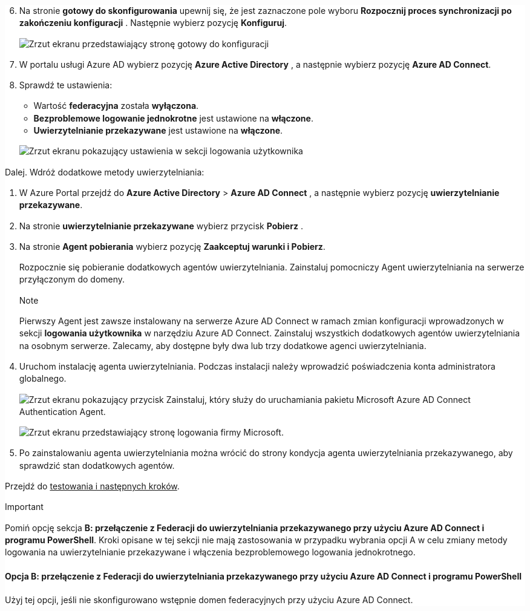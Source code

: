 6. Na stronie **gotowy do skonfigurowania** upewnij się, że jest zaznaczone pole wyboru **Rozpocznij proces synchronizacji po zakończeniu konfiguracji** . Następnie wybierz pozycję **Konfiguruj**.<br />

   ![Zrzut ekranu przedstawiający stronę gotowy do konfiguracji](media/plan-migrate-adfs-pass-through-authentication/migrating-adfs-to-pta_image8.png)<br />
7. W portalu usługi Azure AD wybierz pozycję **Azure Active Directory** , a następnie wybierz pozycję **Azure AD Connect**.
8. Sprawdź te ustawienia:
   * Wartość **federacyjna** została **wyłączona**.
   * **Bezproblemowe logowanie jednokrotne** jest ustawione na **włączone**.
   * **Uwierzytelnianie przekazywane** jest ustawione na **włączone**.<br />

   ![Zrzut ekranu pokazujący ustawienia w sekcji logowania użytkownika](media/plan-migrate-adfs-pass-through-authentication/migrating-adfs-to-pta_image9.png)<br />

Dalej. Wdróż dodatkowe metody uwierzytelniania:

1. W Azure Portal przejdź do **Azure Active Directory**  >  **Azure AD Connect** , a następnie wybierz pozycję **uwierzytelnianie przekazywane**.
2. Na stronie **uwierzytelnianie przekazywane** wybierz przycisk **Pobierz** .
3. Na stronie **Agent pobierania** wybierz pozycję **Zaakceptuj warunki i Pobierz**.

   Rozpocznie się pobieranie dodatkowych agentów uwierzytelniania. Zainstaluj pomocniczy Agent uwierzytelniania na serwerze przyłączonym do domeny. 

   > [!NOTE]
   > Pierwszy Agent jest zawsze instalowany na serwerze Azure AD Connect w ramach zmian konfiguracji wprowadzonych w sekcji **logowania użytkownika** w narzędziu Azure AD Connect. Zainstaluj wszystkich dodatkowych agentów uwierzytelniania na osobnym serwerze. Zalecamy, aby dostępne były dwa lub trzy dodatkowe agenci uwierzytelniania. 

4. Uruchom instalację agenta uwierzytelniania. Podczas instalacji należy wprowadzić poświadczenia konta administratora globalnego.

   ![Zrzut ekranu pokazujący przycisk Zainstaluj, który służy do uruchamiania pakietu Microsoft Azure AD Connect Authentication Agent.](media/plan-migrate-adfs-pass-through-authentication/migrating-adfs-to-pta_image11.png)

   ![Zrzut ekranu przedstawiający stronę logowania firmy Microsoft.](media/plan-migrate-adfs-pass-through-authentication/migrating-adfs-to-pta_image12.png)

5. Po zainstalowaniu agenta uwierzytelniania można wrócić do strony kondycja agenta uwierzytelniania przekazywanego, aby sprawdzić stan dodatkowych agentów.

Przejdź do [testowania i następnych kroków](#testing-and-next-steps).

> [!IMPORTANT]
> Pomiń opcję sekcja **B: przełączenie z Federacji do uwierzytelniania przekazywanego przy użyciu Azure AD Connect i programu PowerShell**. Kroki opisane w tej sekcji nie mają zastosowania w przypadku wybrania opcji A w celu zmiany metody logowania na uwierzytelnianie przekazywane i włączenia bezproblemowego logowania jednokrotnego. 

#### <a name="option-b-switch-from-federation-to-pass-through-authentication-by-using-azure-ad-connect-and-powershell"></a>Opcja B: przełączenie z Federacji do uwierzytelniania przekazywanego przy użyciu Azure AD Connect i programu PowerShell

Użyj tej opcji, jeśli nie skonfigurowano wstępnie domen federacyjnych przy użyciu Azure AD Connect.
